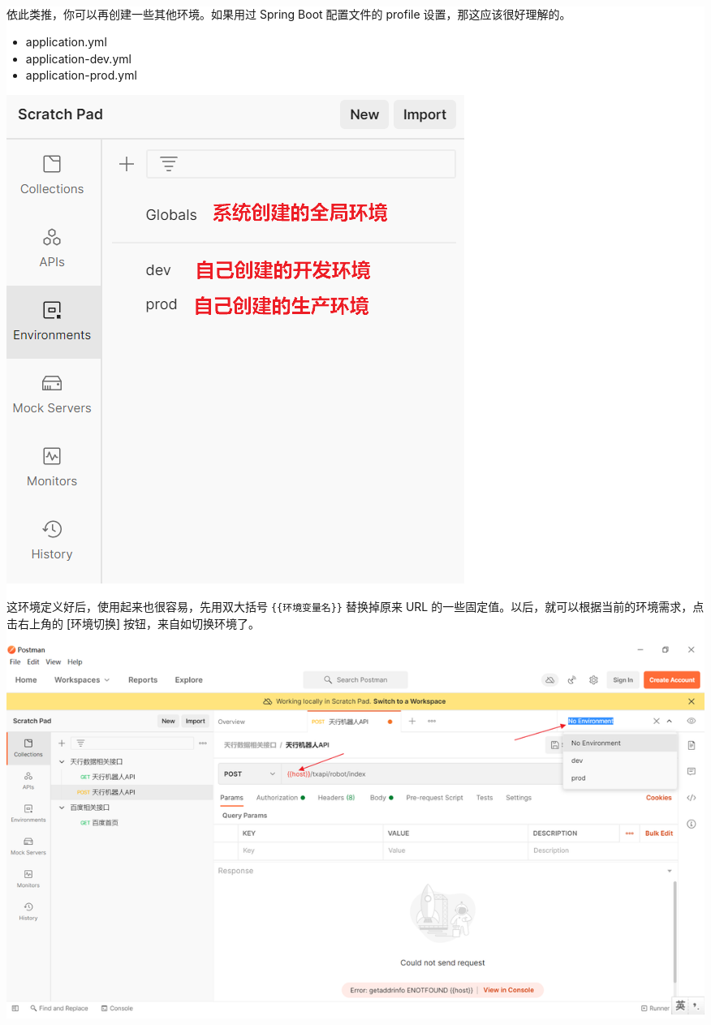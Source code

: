 依此类推，你可以再创建一些其他环境。如果用过 Spring Boot 配置文件的 profile 设置，那这应该很好理解的。

- application.yml
- application-dev.yml
- application-prod.yml

![202103061727919](../../../../../public/img/2021/03/06/202103061727919.png)

这环境定义好后，使用起来也很容易，先用双大括号 `{{环境变量名}}` 替换掉原来 URL 的一些固定值。以后，就可以根据当前的环境需求，点击右上角的 [环境切换] 按钮，来自如切换环境了。

![202103061728199](../../../../../public/img/2021/03/06/202103061728199.png)
